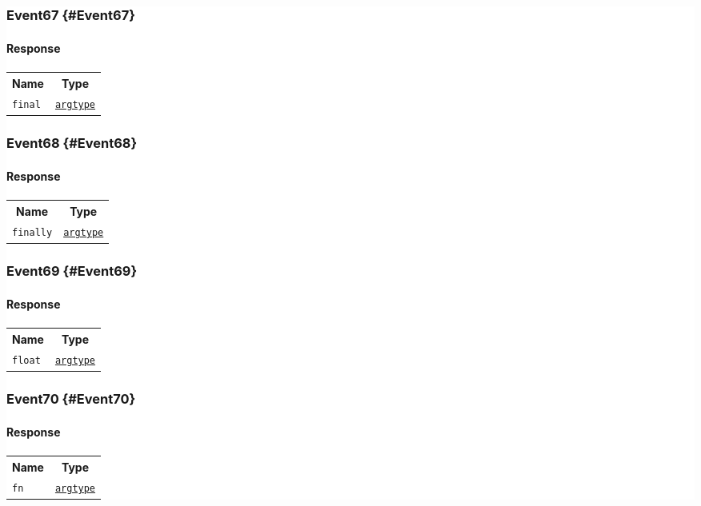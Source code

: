 ### Event67 {#Event67}




#### Response
<table>
    <tr><th>Name</th><th>Type</th></tr>
    <tr>
            <td><code>final</code></td>
            <td>
                <code><a class='link' href='#argtype'>argtype</a></code>
            </td>
        </tr></table>

### Event68 {#Event68}




#### Response
<table>
    <tr><th>Name</th><th>Type</th></tr>
    <tr>
            <td><code>finally</code></td>
            <td>
                <code><a class='link' href='#argtype'>argtype</a></code>
            </td>
        </tr></table>

### Event69 {#Event69}




#### Response
<table>
    <tr><th>Name</th><th>Type</th></tr>
    <tr>
            <td><code>float</code></td>
            <td>
                <code><a class='link' href='#argtype'>argtype</a></code>
            </td>
        </tr></table>

### Event70 {#Event70}




#### Response
<table>
    <tr><th>Name</th><th>Type</th></tr>
    <tr>
            <td><code>fn</code></td>
            <td>
                <code><a class='link' href='#argtype'>argtype</a></code>
            </td>
        </tr></table>
